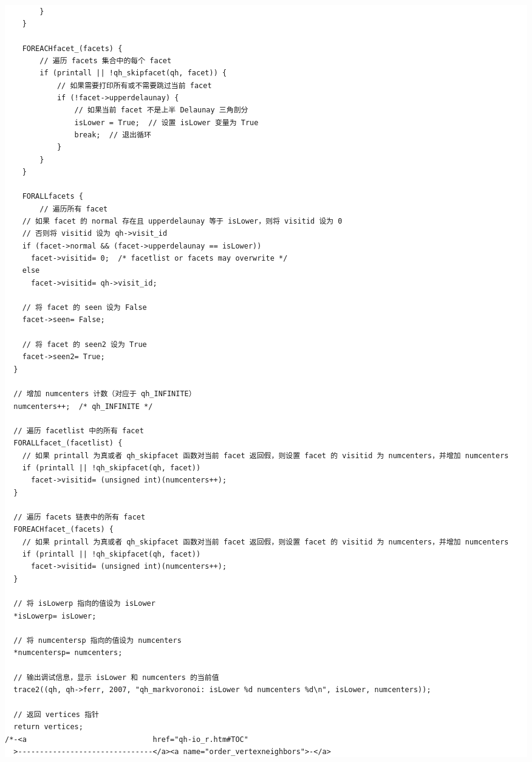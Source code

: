 ```
        }
    }

    FOREACHfacet_(facets) {
        // 遍历 facets 集合中的每个 facet
        if (printall || !qh_skipfacet(qh, facet)) {
            // 如果需要打印所有或不需要跳过当前 facet
            if (!facet->upperdelaunay) {
                // 如果当前 facet 不是上半 Delaunay 三角剖分
                isLower = True;  // 设置 isLower 变量为 True
                break;  // 退出循环
            }
        }
    }

    FORALLfacets {
        // 遍历所有 facet
    // 如果 facet 的 normal 存在且 upperdelaunay 等于 isLower，则将 visitid 设为 0
    // 否则将 visitid 设为 qh->visit_id
    if (facet->normal && (facet->upperdelaunay == isLower))
      facet->visitid= 0;  /* facetlist or facets may overwrite */
    else
      facet->visitid= qh->visit_id;

    // 将 facet 的 seen 设为 False
    facet->seen= False;
    
    // 将 facet 的 seen2 设为 True
    facet->seen2= True;
  }

  // 增加 numcenters 计数（对应于 qh_INFINITE）
  numcenters++;  /* qh_INFINITE */

  // 遍历 facetlist 中的所有 facet
  FORALLfacet_(facetlist) {
    // 如果 printall 为真或者 qh_skipfacet 函数对当前 facet 返回假，则设置 facet 的 visitid 为 numcenters，并增加 numcenters
    if (printall || !qh_skipfacet(qh, facet))
      facet->visitid= (unsigned int)(numcenters++);
  }

  // 遍历 facets 链表中的所有 facet
  FOREACHfacet_(facets) {
    // 如果 printall 为真或者 qh_skipfacet 函数对当前 facet 返回假，则设置 facet 的 visitid 为 numcenters，并增加 numcenters
    if (printall || !qh_skipfacet(qh, facet))
      facet->visitid= (unsigned int)(numcenters++);
  }

  // 将 isLowerp 指向的值设为 isLower
  *isLowerp= isLower;

  // 将 numcentersp 指向的值设为 numcenters
  *numcentersp= numcenters;

  // 输出调试信息，显示 isLower 和 numcenters 的当前值
  trace2((qh, qh->ferr, 2007, "qh_markvoronoi: isLower %d numcenters %d\n", isLower, numcenters));

  // 返回 vertices 指针
  return vertices;
/*-<a                             href="qh-io_r.htm#TOC"
  >-------------------------------</a><a name="order_vertexneighbors">-</a>
```